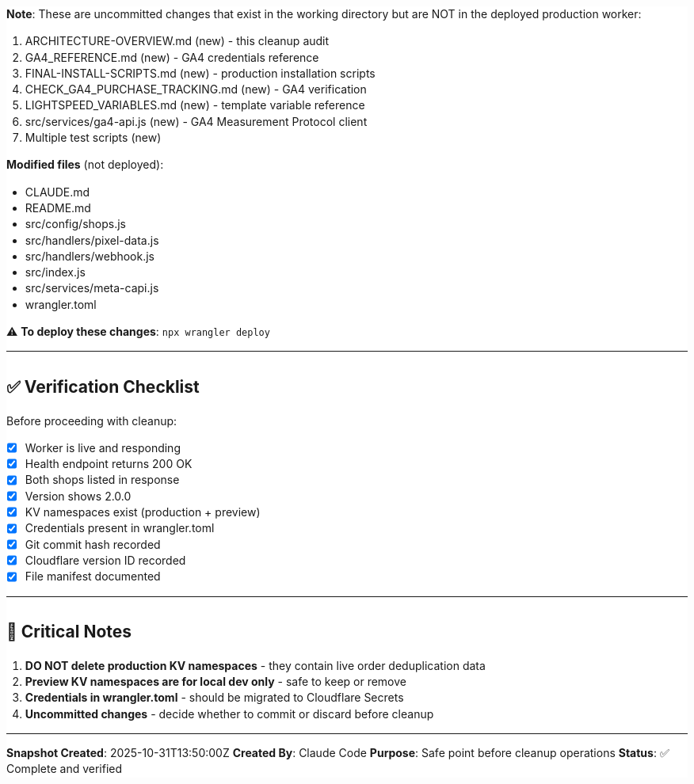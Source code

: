 **Note**: These are uncommitted changes that exist in the working directory but are NOT in the deployed production worker:

1. ARCHITECTURE-OVERVIEW.md (new) - this cleanup audit
2. GA4_REFERENCE.md (new) - GA4 credentials reference
3. FINAL-INSTALL-SCRIPTS.md (new) - production installation scripts
4. CHECK_GA4_PURCHASE_TRACKING.md (new) - GA4 verification
5. LIGHTSPEED_VARIABLES.md (new) - template variable reference
6. src/services/ga4-api.js (new) - GA4 Measurement Protocol client
7. Multiple test scripts (new)

**Modified files** (not deployed):
- CLAUDE.md
- README.md
- src/config/shops.js
- src/handlers/pixel-data.js
- src/handlers/webhook.js
- src/index.js
- src/services/meta-capi.js
- wrangler.toml

⚠️ **To deploy these changes**: `npx wrangler deploy`

---

## ✅ Verification Checklist

Before proceeding with cleanup:
- [x] Worker is live and responding
- [x] Health endpoint returns 200 OK
- [x] Both shops listed in response
- [x] Version shows 2.0.0
- [x] KV namespaces exist (production + preview)
- [x] Credentials present in wrangler.toml
- [x] Git commit hash recorded
- [x] Cloudflare version ID recorded
- [x] File manifest documented

---

## 🚨 Critical Notes

1. **DO NOT delete production KV namespaces** - they contain live order deduplication data
2. **Preview KV namespaces are for local dev only** - safe to keep or remove
3. **Credentials in wrangler.toml** - should be migrated to Cloudflare Secrets
4. **Uncommitted changes** - decide whether to commit or discard before cleanup

---

**Snapshot Created**: 2025-10-31T13:50:00Z
**Created By**: Claude Code
**Purpose**: Safe point before cleanup operations
**Status**: ✅ Complete and verified
